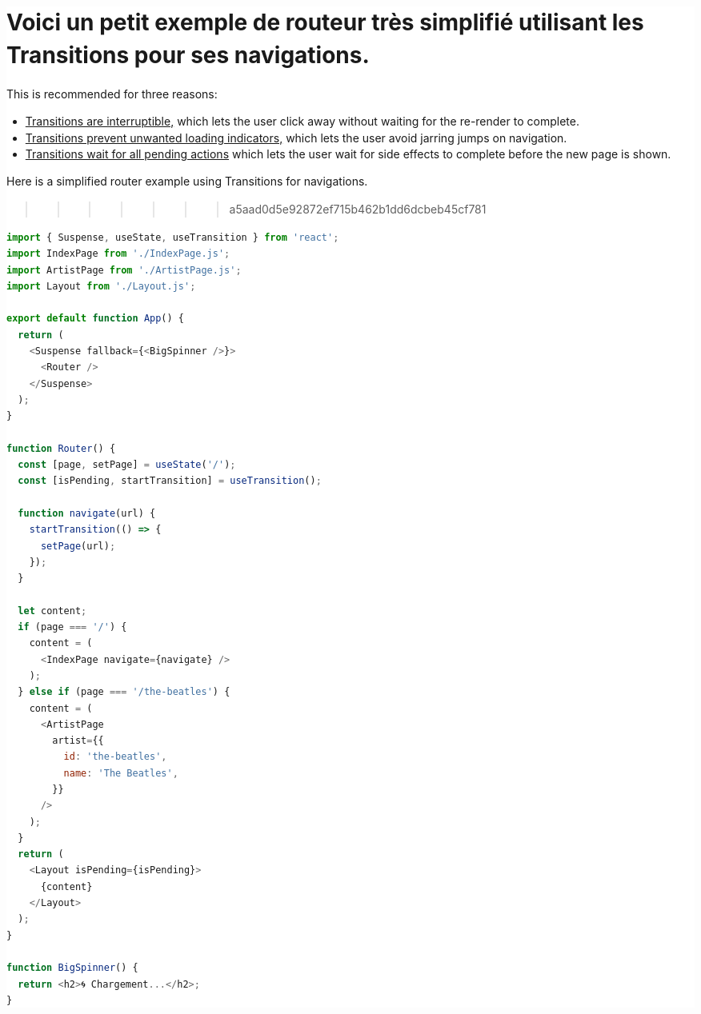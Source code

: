Voici un petit exemple de routeur très simplifié utilisant les Transitions pour ses navigations.
=======
This is recommended for three reasons:

- [Transitions are interruptible,](#marking-a-state-update-as-a-non-blocking-transition) which lets the user click away without waiting for the re-render to complete.
- [Transitions prevent unwanted loading indicators,](#preventing-unwanted-loading-indicators) which lets the user avoid jarring jumps on navigation.
- [Transitions wait for all pending actions](#perform-non-blocking-updates-with-actions) which lets the user wait for side effects to complete before the new page is shown.

Here is a simplified router example using Transitions for navigations.
>>>>>>> a5aad0d5e92872ef715b462b1dd6dcbeb45cf781

<Sandpack>

```js src/App.js
import { Suspense, useState, useTransition } from 'react';
import IndexPage from './IndexPage.js';
import ArtistPage from './ArtistPage.js';
import Layout from './Layout.js';

export default function App() {
  return (
    <Suspense fallback={<BigSpinner />}>
      <Router />
    </Suspense>
  );
}

function Router() {
  const [page, setPage] = useState('/');
  const [isPending, startTransition] = useTransition();

  function navigate(url) {
    startTransition(() => {
      setPage(url);
    });
  }

  let content;
  if (page === '/') {
    content = (
      <IndexPage navigate={navigate} />
    );
  } else if (page === '/the-beatles') {
    content = (
      <ArtistPage
        artist={{
          id: 'the-beatles',
          name: 'The Beatles',
        }}
      />
    );
  }
  return (
    <Layout isPending={isPending}>
      {content}
    </Layout>
  );
}

function BigSpinner() {
  return <h2>🌀 Chargement...</h2>;
}
```